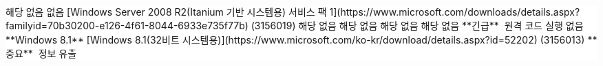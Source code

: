 </td>
<td style="border:1px solid black;">
해당 없음

</td>
<td style="border:1px solid black;">
없음

</td>
</tr>
<tr>
<td style="border:1px solid black;">
[Windows Server 2008 R2(Itanium 기반 시스템용) 서비스 팩 1](https://www.microsoft.com/downloads/details.aspx?familyid=70b30200-e126-4f61-8044-6933e735f77b)  
(3156019)

</td>
<td style="border:1px solid black;">
해당 없음

</td>
<td style="border:1px solid black;">
해당 없음

</td>
<td style="border:1px solid black;">
해당 없음

</td>
<td style="border:1px solid black;">
해당 없음

</td>
<td style="border:1px solid black;">
**긴급**   
원격 코드 실행

</td>
<td style="border:1px solid black;">
없음

</td>
</tr>
<tr>
<td style="border:1px solid black;" colspan="7">
**Windows 8.1**

</td>
</tr>
<tr>
<td style="border:1px solid black;">
[Windows 8.1(32비트 시스템용)](https://www.microsoft.com/ko-kr/download/details.aspx?id=52202)  
(3156013)

</td>
<td style="border:1px solid black;">
**중요**   
정보 유출
